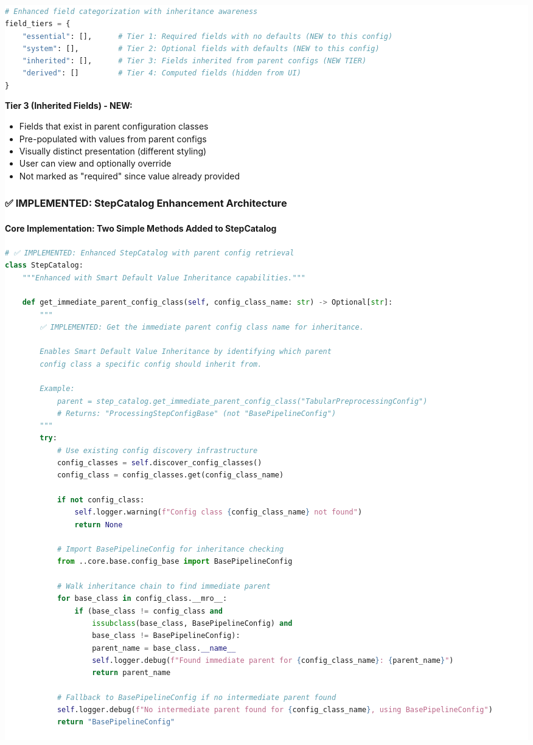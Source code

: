 ```python
# Enhanced field categorization with inheritance awareness
field_tiers = {
    "essential": [],      # Tier 1: Required fields with no defaults (NEW to this config)
    "system": [],         # Tier 2: Optional fields with defaults (NEW to this config)  
    "inherited": [],      # Tier 3: Fields inherited from parent configs (NEW TIER)
    "derived": []         # Tier 4: Computed fields (hidden from UI)
}
```

**Tier 3 (Inherited Fields) - NEW:**
- Fields that exist in parent configuration classes
- Pre-populated with values from parent configs
- Visually distinct presentation (different styling)
- User can view and optionally override
- Not marked as "required" since value already provided

### ✅ IMPLEMENTED: StepCatalog Enhancement Architecture

#### **Core Implementation: Two Simple Methods Added to StepCatalog**

```python
# ✅ IMPLEMENTED: Enhanced StepCatalog with parent config retrieval
class StepCatalog:
    """Enhanced with Smart Default Value Inheritance capabilities."""
    
    def get_immediate_parent_config_class(self, config_class_name: str) -> Optional[str]:
        """
        ✅ IMPLEMENTED: Get the immediate parent config class name for inheritance.
        
        Enables Smart Default Value Inheritance by identifying which parent
        config class a specific config should inherit from.
        
        Example:
            parent = step_catalog.get_immediate_parent_config_class("TabularPreprocessingConfig")
            # Returns: "ProcessingStepConfigBase" (not "BasePipelineConfig")
        """
        try:
            # Use existing config discovery infrastructure
            config_classes = self.discover_config_classes()
            config_class = config_classes.get(config_class_name)
            
            if not config_class:
                self.logger.warning(f"Config class {config_class_name} not found")
                return None
            
            # Import BasePipelineConfig for inheritance checking
            from ..core.base.config_base import BasePipelineConfig
            
            # Walk inheritance chain to find immediate parent
            for base_class in config_class.__mro__:
                if (base_class != config_class and 
                    issubclass(base_class, BasePipelineConfig) and 
                    base_class != BasePipelineConfig):
                    parent_name = base_class.__name__
                    self.logger.debug(f"Found immediate parent for {config_class_name}: {parent_name}")
                    return parent_name
            
            # Fallback to BasePipelineConfig if no intermediate parent found
            self.logger.debug(f"No intermediate parent found for {config_class_name}, using BasePipelineConfig")
            return "BasePipelineConfig"
            
```